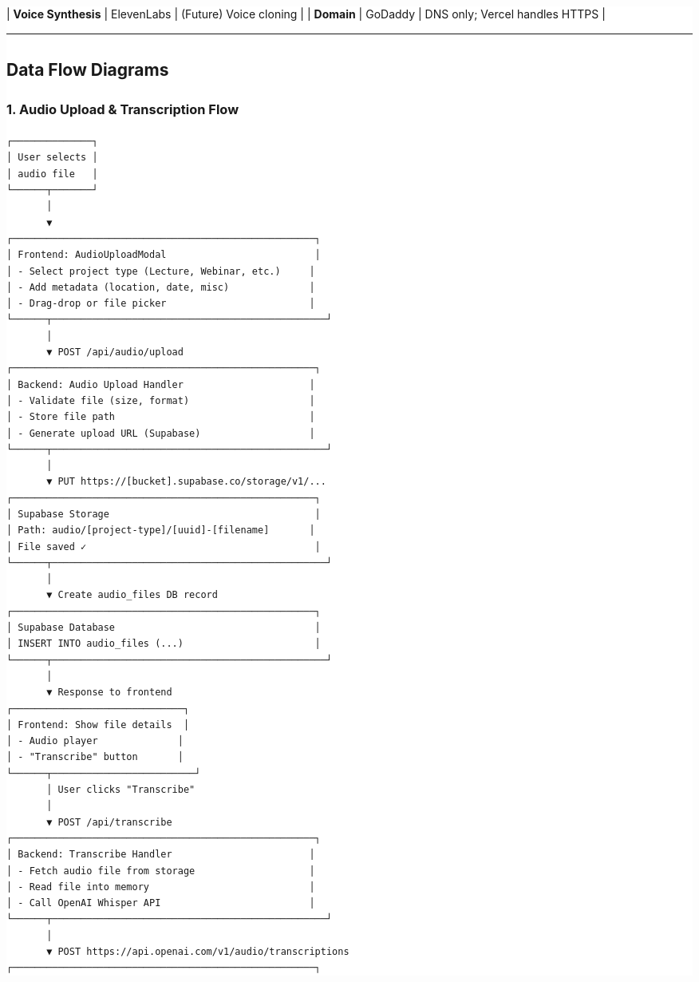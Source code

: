 | **Voice Synthesis** | ElevenLabs | (Future) Voice cloning |
| **Domain** | GoDaddy | DNS only; Vercel handles HTTPS |

---

## Data Flow Diagrams

### 1. Audio Upload & Transcription Flow

```
┌──────────────┐
│ User selects │
│ audio file   │
└──────┬───────┘
       │
       ▼
┌─────────────────────────────────────────────────────┐
│ Frontend: AudioUploadModal                          │
│ - Select project type (Lecture, Webinar, etc.)     │
│ - Add metadata (location, date, misc)              │
│ - Drag-drop or file picker                         │
└──────┬────────────────────────────────────────────────┘
       │
       ▼ POST /api/audio/upload
┌─────────────────────────────────────────────────────┐
│ Backend: Audio Upload Handler                      │
│ - Validate file (size, format)                     │
│ - Store file path                                  │
│ - Generate upload URL (Supabase)                   │
└──────┬────────────────────────────────────────────────┘
       │
       ▼ PUT https://[bucket].supabase.co/storage/v1/...
┌─────────────────────────────────────────────────────┐
│ Supabase Storage                                    │
│ Path: audio/[project-type]/[uuid]-[filename]       │
│ File saved ✓                                        │
└──────┬────────────────────────────────────────────────┘
       │
       ▼ Create audio_files DB record
┌─────────────────────────────────────────────────────┐
│ Supabase Database                                   │
│ INSERT INTO audio_files (...)                       │
└──────┬────────────────────────────────────────────────┘
       │
       ▼ Response to frontend
┌──────────────────────────────┐
│ Frontend: Show file details  │
│ - Audio player              │
│ - "Transcribe" button       │
└──────┬─────────────────────────┘
       │ User clicks "Transcribe"
       │
       ▼ POST /api/transcribe
┌─────────────────────────────────────────────────────┐
│ Backend: Transcribe Handler                        │
│ - Fetch audio file from storage                    │
│ - Read file into memory                            │
│ - Call OpenAI Whisper API                          │
└──────┬────────────────────────────────────────────────┘
       │
       ▼ POST https://api.openai.com/v1/audio/transcriptions
┌─────────────────────────────────────────────────────┐
```
